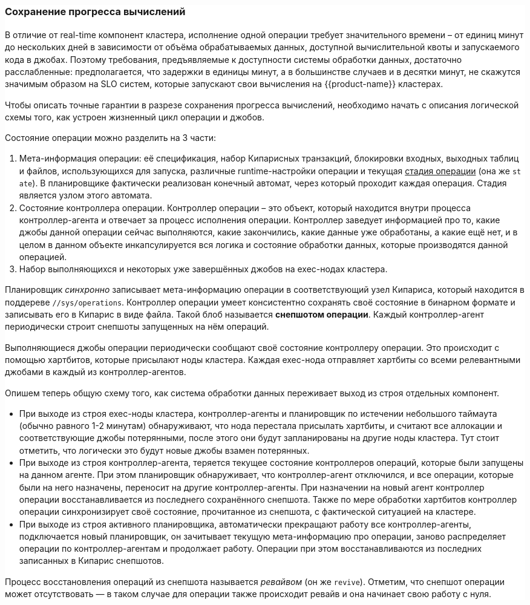### Сохранение прогресса вычислений

В отличие от real-time компонент кластера, исполнение одной операции требует значительного времени – от единиц минут до нескольких дней в зависимости от объёма обрабатываемых данных, доступной вычислительной квоты и запускаемого кода в джобах. Поэтому требования, предъявляемые к доступности системы обработки данных, достаточно расслабленные: предполагается, что задержки в единицы минут, а в большинстве случаев и в десятки минут, не скажутся значимым образом на SLO систем, которые запускают свои вычисления на {{product-name}} кластерах.

Чтобы описать точные гарантии в разрезе сохранения прогресса вычислений, необходимо начать с описания логической схемы того, как устроен жизненный цикл операции и джобов.

Состояние операции можно разделить на 3 части:
1. Мета-информация операции: её спецификация, набор Кипарисных транзакций, блокировки входных, выходных таблиц и файлов, использующихся для запуска, различные runtime-настройки операции и текущая [стадия операции](operations/overview#status) (она же `state`). В планировщике фактически реализован конечный автомат, через который проходит каждая операция. Стадия является узлом этого автомата.
2. Состояние контроллера операции. Контроллер операции – это объект, который находится внутри процесса контроллер-агента и отвечает за процесс исполнения операции. Контроллер заведует информацией про то, какие джобы данной операции сейчас выполняются, какие закончились, какие данные уже обработаны, а какие ещё нет, и в целом в данном объекте инкапсулируется вся логика и состояние обработки данных, которые производятся данной операцией.
3. Набор выполняющихся и некоторых уже завершённых джобов на exec-нодах кластера.

Планировщик *синхронно* записывает мета-информацию операции в соответствующий узел Кипариса, который находится в поддереве `//sys/operations`. Контроллер операции умеет консистентно сохранять своё состояние в бинарном формате и записывать его в Кипарис в виде файла. Такой блоб называется **снепшотом операции**. Каждый контроллер-агент периодически строит снепшоты запущенных на нём операций.

Выполняющиеся джобы операции периодически сообщают своё состояние контроллеру операции. Это происходит с помощью хартбитов, которые присылают ноды кластера. Каждая exec-нода отправляет хартбиты со всеми релевантными джобами в каждый из контроллер-агентов.

Опишем теперь общую схему того, как система обработки данных переживает выход из строя отдельных компонент.

  * При выходе из строя exec-ноды кластера, контроллер-агенты и планировщик по истечении небольшого таймаута (обычно равного 1-2 минутам) обнаруживают, что нода перестала присылать хартбиты, и считают все аллокации и соответствующие джобы потерянными, после этого они будут запланированы на другие ноды кластера. Тут стоит отметить, что логически это будут новые джобы взамен потерянных.
  * При выходе из строя контроллер-агента, теряется текущее состояние контроллеров операций, которые были запущены на данном агенте. При этом планировщик обнаруживает, что контроллер-агент отключился, и все операции, которые были на него назначены, переносит на другие контроллер-агенты. При назначении на новый агент контроллер операции восстанавливается из последнего сохранённого снепшота. Также по мере обработки хартбитов контроллер операции синхронизирует своё состояние, прочитанное из снепшота, с фактической ситуацией на кластере.
  * При выходе из строя активного планировщика, автоматически прекращают работу все контроллер-агенты, подключается новый планировщик, он зачитывает текущую мета-информацию про операции, заново распределяет операции по контроллер-агентам и продолжает работу. Операции при этом восстанавливаются из последних записанных в Кипарис снепшотов.

Процесс восстановления операций из снепшота называется _ревайвом_ (он же `revive`). Отметим, что снепшот операции может отсутствовать — в таком случае для операции также происходит ревайв и она начинает свою работу с нуля.

